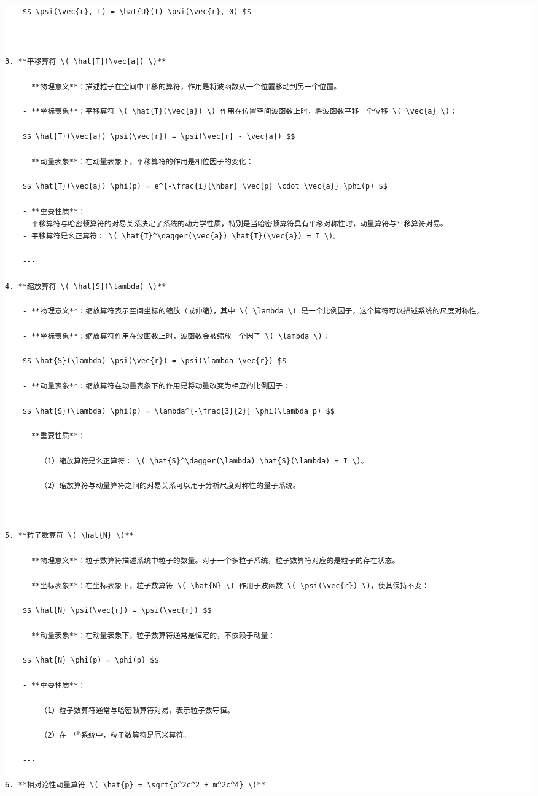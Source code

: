         $$ \psi(\vec{r}, t) = \hat{U}(t) \psi(\vec{r}, 0) $$

        ---

    3. **平移算符 \( \hat{T}(\vec{a}) \)**

        - **物理意义**：描述粒子在空间中平移的算符，作用是将波函数从一个位置移动到另一个位置。

        - **坐标表象**：平移算符 \( \hat{T}(\vec{a}) \) 作用在位置空间波函数上时，将波函数平移一个位移 \( \vec{a} \)：
        
        $$ \hat{T}(\vec{a}) \psi(\vec{r}) = \psi(\vec{r} - \vec{a}) $$

        - **动量表象**：在动量表象下，平移算符的作用是相位因子的变化：
        
        $$ \hat{T}(\vec{a}) \phi(p) = e^{-\frac{i}{\hbar} \vec{p} \cdot \vec{a}} \phi(p) $$

        - **重要性质**：
        - 平移算符与哈密顿算符的对易关系决定了系统的动力学性质，特别是当哈密顿算符具有平移对称性时，动量算符与平移算符对易。
        - 平移算符是幺正算符： \( \hat{T}^\dagger(\vec{a}) \hat{T}(\vec{a}) = I \)。

        ---

    4. **缩放算符 \( \hat{S}(\lambda) \)**

        - **物理意义**：缩放算符表示空间坐标的缩放（或伸缩），其中 \( \lambda \) 是一个比例因子。这个算符可以描述系统的尺度对称性。

        - **坐标表象**：缩放算符作用在波函数上时，波函数会被缩放一个因子 \( \lambda \)：
        
        $$ \hat{S}(\lambda) \psi(\vec{r}) = \psi(\lambda \vec{r}) $$

        - **动量表象**：缩放算符在动量表象下的作用是将动量改变为相应的比例因子：
        
        $$ \hat{S}(\lambda) \phi(p) = \lambda^{-\frac{3}{2}} \phi(\lambda p) $$

        - **重要性质**：

            （1）缩放算符是幺正算符： \( \hat{S}^\dagger(\lambda) \hat{S}(\lambda) = I \)。

            （2）缩放算符与动量算符之间的对易关系可以用于分析尺度对称性的量子系统。

        ---

    5. **粒子数算符 \( \hat{N} \)**

        - **物理意义**：粒子数算符描述系统中粒子的数量。对于一个多粒子系统，粒子数算符对应的是粒子的存在状态。

        - **坐标表象**：在坐标表象下，粒子数算符 \( \hat{N} \) 作用于波函数 \( \psi(\vec{r}) \)，使其保持不变：
        
        $$ \hat{N} \psi(\vec{r}) = \psi(\vec{r}) $$

        - **动量表象**：在动量表象下，粒子数算符通常是恒定的，不依赖于动量：
        
        $$ \hat{N} \phi(p) = \phi(p) $$

        - **重要性质**：

            （1）粒子数算符通常与哈密顿算符对易，表示粒子数守恒。

            （2）在一些系统中，粒子数算符是厄米算符。

        ---

    6. **相对论性动量算符 \( \hat{p} = \sqrt{p^2c^2 + m^2c^4} \)**
